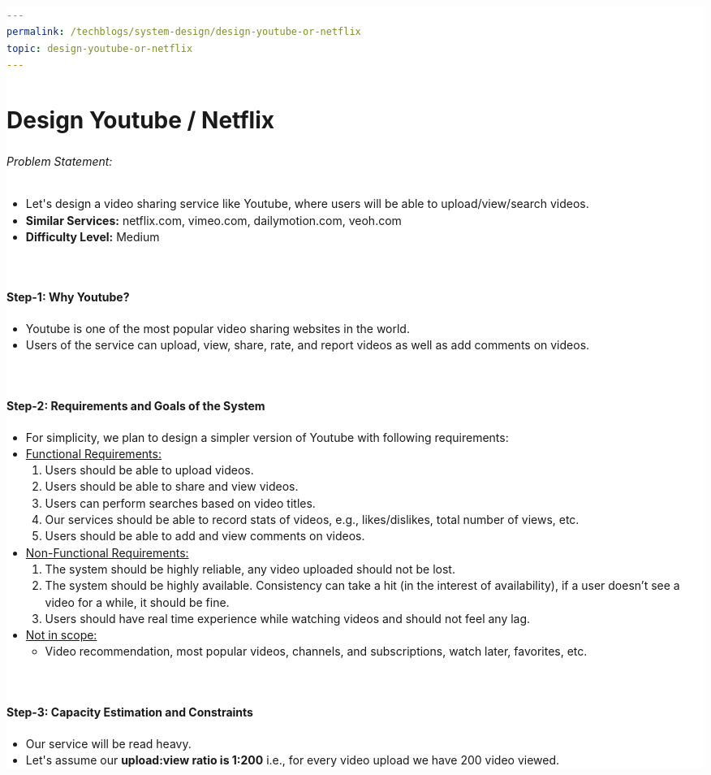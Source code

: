 ```yaml
---
permalink: /techblogs/system-design/design-youtube-or-netflix
topic: design-youtube-or-netflix
---
```




# Design Youtube / Netflix

###### Problem Statement:

- Let's design a video sharing service like Youtube, where users will be able to upload/view/search videos.
- **Similar Services:** netflix.com, vimeo.com, dailymotion.com, veoh.com 
- **Difficulty Level:** Medium

<br>

#### Step-1: Why Youtube?

- Youtube is one of the most popular video sharing websites in the world.
- Users of the service can upload, view, share, rate, and report videos as well as add comments on videos.

<br>

#### Step-2: Requirements and Goals of the System

- For simplicity, we plan to design a simpler version of Youtube with following requirements:
- [Functional Requirements:]()
  1. Users should be able to upload videos.
  2. Users should be able to share and view videos.
  3. Users can perform searches based on video titles.
  4. Our services should be able to record stats of videos, e.g., likes/dislikes, total number of views, etc.
  5. Users should be able to add and view comments on videos.
- [Non-Functional Requirements:]()
  1. The system should be highly reliable, any video uploaded should not be lost.
  2. The system should be highly available. Consistency can take a hit (in the interest of availability), if a user doesn’t see a video for a while, it should be fine.
  3. Users should have real time experience while watching videos and should not feel any lag.
- [Not in scope:]() 
  - Video recommendation, most popular videos, channels, and subscriptions, watch later, favorites, etc.

<br>

#### Step-3: Capacity Estimation and Constraints

- Our service will be read heavy.
- Let's assume our **upload:view ratio is 1:200** i.e., for every video upload we have 200 video viewed.
